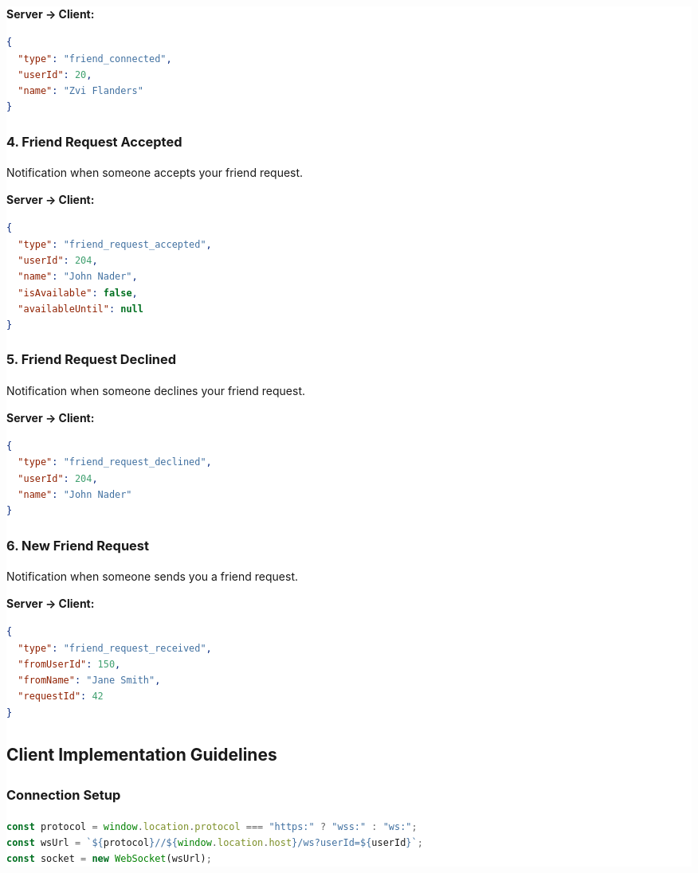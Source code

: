 **Server → Client:**
```json
{
  "type": "friend_connected",
  "userId": 20,
  "name": "Zvi Flanders"
}
```

### 4. Friend Request Accepted
Notification when someone accepts your friend request.

**Server → Client:**
```json
{
  "type": "friend_request_accepted",
  "userId": 204,
  "name": "John Nader",
  "isAvailable": false,
  "availableUntil": null
}
```

### 5. Friend Request Declined
Notification when someone declines your friend request.

**Server → Client:**
```json
{
  "type": "friend_request_declined",
  "userId": 204,
  "name": "John Nader"
}
```

### 6. New Friend Request
Notification when someone sends you a friend request.

**Server → Client:**
```json
{
  "type": "friend_request_received",
  "fromUserId": 150,
  "fromName": "Jane Smith",
  "requestId": 42
}
```

## Client Implementation Guidelines

### Connection Setup
```javascript
const protocol = window.location.protocol === "https:" ? "wss:" : "ws:";
const wsUrl = `${protocol}//${window.location.host}/ws?userId=${userId}`;
const socket = new WebSocket(wsUrl);
```
